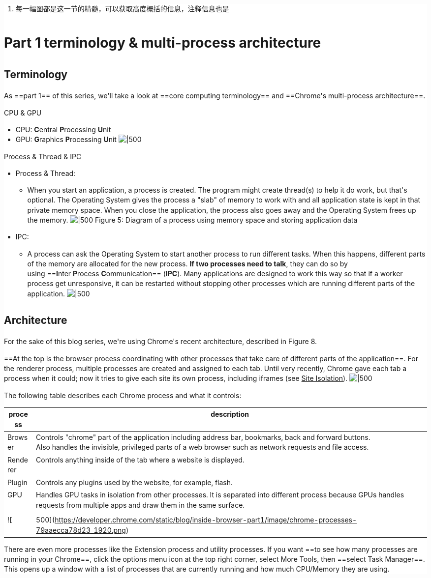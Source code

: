 1. 每一幅图都是这一节的精髓，可以获取高度概括的信息，注释信息也是

# Part 1 terminology & multi-process architecture

## Terminology

As ==part 1== of this series, we'll take a look at ==core computing terminology== and ==Chrome's multi-process architecture==.

CPU & GPU
+ CPU: **C**entral **P**rocessing **U**nit
+ GPU: **G**raphics **P**rocessing **U**nit
![|500](https://developer.chrome.com/static/blog/inside-browser-part1/image/hardware-os-application-d4c78524d5558_1920.png)

Process & Thread & IPC
+ Process & Thread:
	+ When you start an application, a process is created. The program might create thread(s) to help it do work, but that's optional. The Operating System gives the process a "slab" of memory to work with and all application state is kept in that private memory space. When you close the application, the process also goes away and the Operating System frees up the memory.
![|500](https://developer.chrome.com/static/blog/inside-browser-part1/image/process-memory-60ff42694f726.svg)
	Figure 5: Diagram of a process using memory space and storing application data

+ IPC:
	+ A process can ask the Operating System to start another process to run different tasks. When this happens, different parts of the memory are allocated for the new process. **If two processes need to talk**, they can do so by using ==**I**nter **P**rocess **C**ommunication== (**IPC**). Many applications are designed to work this way so that if a worker process get unresponsive, it can be restarted without stopping other processes which are running different parts of the application.
![|500](https://developer.chrome.com/static/blog/inside-browser-part1/image/worker-process-ipc-ea8392115a438.svg)

## Architecture

For the sake of this blog series, we're using Chrome's recent architecture, described in Figure 8.

==At the top is the browser process coordinating with other processes that take care of different parts of the application==. For the renderer process, multiple processes are created and assigned to each tab. Until very recently, Chrome gave each tab a process when it could; now it tries to give each site its own process, including iframes (see [Site Isolation](https://developer.chrome.com/blog/inside-browser-part1#site-isolation)).
![|500](https://developer.chrome.com/static/blog/inside-browser-part1/image/browser-architecture-998609758999a_1920.png)

The following table describes each Chrome process and what it controls:

| process  | description                                                                                                                                                                                                        |
| -------- | ------------------------------------------------------------------------------------------------------------------------------------------------------------------------------------------------------------------ |
| Browser  | Controls "chrome" part of the application including address bar, bookmarks, back and forward buttons.  <br>Also handles the invisible, privileged parts of a web browser such as network requests and file access. |
| Renderer | Controls anything inside of the tab where a website is displayed.                                                                                                                                                  |
| Plugin   | Controls any plugins used by the website, for example, flash.                                                                                                                                                      |
| GPU      | Handles GPU tasks in isolation from other processes. It is separated into different process because GPUs handles requests from multiple apps and draw them in the same surface.                                    |
|          |                                                                                                                                                                                                                    |
![|500](https://developer.chrome.com/static/blog/inside-browser-part1/image/chrome-processes-79aaecca78d23_1920.png)
There are even more processes like the Extension process and utility processes. If you want ==to see how many processes are running in your Chrome==, click the options menu icon at the top right corner, select More Tools, then ==select Task Manager==. This opens up a window with a list of processes that are currently running and how much CPU/Memory they are using.
